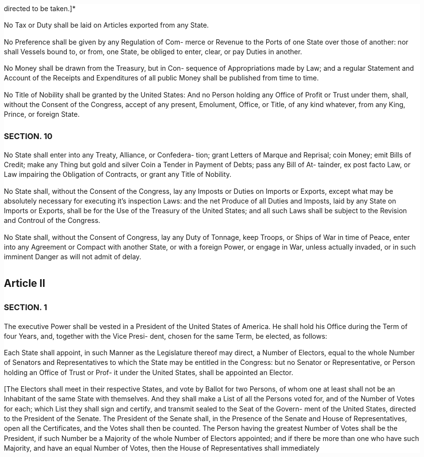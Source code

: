 directed to be taken.]*</p>
<p>No Tax or Duty shall be laid on Articles exported from any
State.</p>
<p>No Preference shall be given by any Regulation of Com-
merce or Revenue to the Ports of one State over those of
another: nor shall Vessels bound to, or from, one State, be
obliged to enter, clear, or pay Duties in another.</p>
<p>No Money shall be drawn from the Treasury, but in Con-
sequence of Appropriations made by Law; and a regular
Statement and Account of the Receipts and Expenditures of
all public Money shall be published from time to time.</p>
<p>No Title of Nobility shall be granted by the United States:
And no Person holding any Office of Profit or Trust under
them, shall, without the Consent of the Congress, accept
of any present, Emolument, Office, or Title, of any kind
whatever, from any King, Prince, or foreign State.</p>
<h3>SECTION. 10</h3>
<p>No State shall enter into any Treaty, Alliance, or Confedera-
tion; grant Letters of Marque and Reprisal; coin Money;
emit Bills of Credit; make any Thing but gold and silver
Coin a Tender in Payment of Debts; pass any Bill of At-
tainder, ex post facto Law, or Law impairing the Obligation
of Contracts, or grant any Title of Nobility.</p>
<p>No State shall, without the Consent of the Congress, lay
any Imposts or Duties on Imports or Exports, except what
may be absolutely necessary for executing it’s inspection
Laws: and the net Produce of all Duties and Imposts, laid
by any State on Imports or Exports, shall be for the Use of
the Treasury of the United States; and all such Laws shall be
subject to the Revision and Controul of the Congress.</p>
<p>No State shall, without the Consent of Congress, lay any
Duty of Tonnage, keep Troops, or Ships of War in time of
Peace, enter into any Agreement or Compact with another
State, or with a foreign Power, or engage in War, unless
actually invaded, or in such imminent Danger as will not
admit of delay.</p>

<h2>Article II</h2>
<h3>SECTION. 1</h3>
<p>The executive Power shall be vested in a President of the
United States of America. He shall hold his Office during
the Term of four Years, and, together with the Vice Presi-
dent, chosen for the same Term, be elected, as follows:</p>
<p>Each State shall appoint, in such Manner as the Legislature
thereof may direct, a Number of Electors, equal to the
whole Number of Senators and Representatives to which
the State may be entitled in the Congress: but no Senator or
Representative, or Person holding an Office of Trust or Prof-
it under the United States, shall be appointed an Elector.</p>
<p>[The Electors shall meet in their respective States, and vote
by Ballot for two Persons, of whom one at least shall not
be an Inhabitant of the same State with themselves. And
they shall make a List of all the Persons voted for, and of
the Number of Votes for each; which List they shall sign
and certify, and transmit sealed to the Seat of the Govern-
ment of the United States, directed to the President of the
Senate. The President of the Senate shall, in the Presence
of the Senate and House of Representatives, open all the
Certificates, and the Votes shall then be counted. The
Person having the greatest Number of Votes shall be the
President, if such Number be a Majority of the whole
Number of Electors appointed; and if there be more than
one who have such Majority, and have an equal Number of
Votes, then the House of Representatives shall immediately